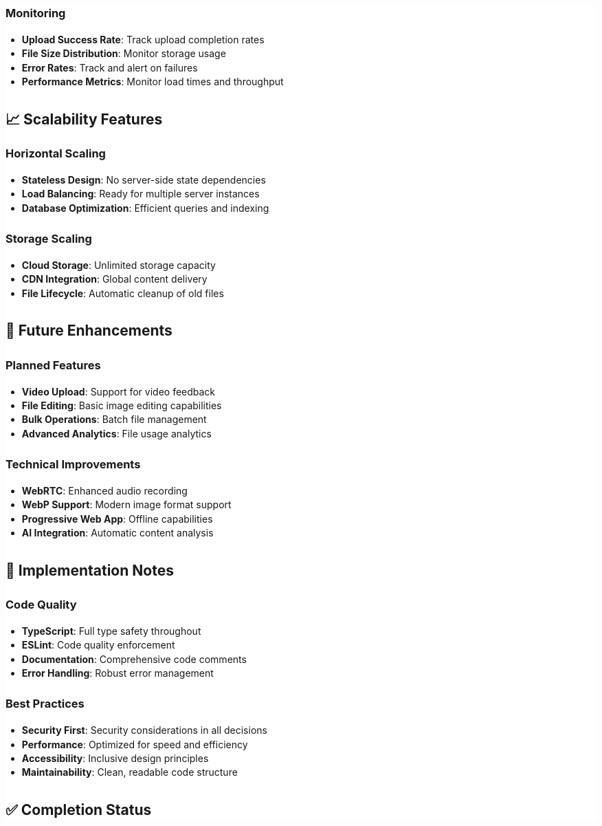 ### Monitoring
- **Upload Success Rate**: Track upload completion rates
- **File Size Distribution**: Monitor storage usage
- **Error Rates**: Track and alert on failures
- **Performance Metrics**: Monitor load times and throughput

## 📈 Scalability Features

### Horizontal Scaling
- **Stateless Design**: No server-side state dependencies
- **Load Balancing**: Ready for multiple server instances
- **Database Optimization**: Efficient queries and indexing

### Storage Scaling
- **Cloud Storage**: Unlimited storage capacity
- **CDN Integration**: Global content delivery
- **File Lifecycle**: Automatic cleanup of old files

## 🔮 Future Enhancements

### Planned Features
- **Video Upload**: Support for video feedback
- **File Editing**: Basic image editing capabilities
- **Bulk Operations**: Batch file management
- **Advanced Analytics**: File usage analytics

### Technical Improvements
- **WebRTC**: Enhanced audio recording
- **WebP Support**: Modern image format support
- **Progressive Web App**: Offline capabilities
- **AI Integration**: Automatic content analysis

## 📝 Implementation Notes

### Code Quality
- **TypeScript**: Full type safety throughout
- **ESLint**: Code quality enforcement
- **Documentation**: Comprehensive code comments
- **Error Handling**: Robust error management

### Best Practices
- **Security First**: Security considerations in all decisions
- **Performance**: Optimized for speed and efficiency
- **Accessibility**: Inclusive design principles
- **Maintainability**: Clean, readable code structure

## ✅ Completion Status
